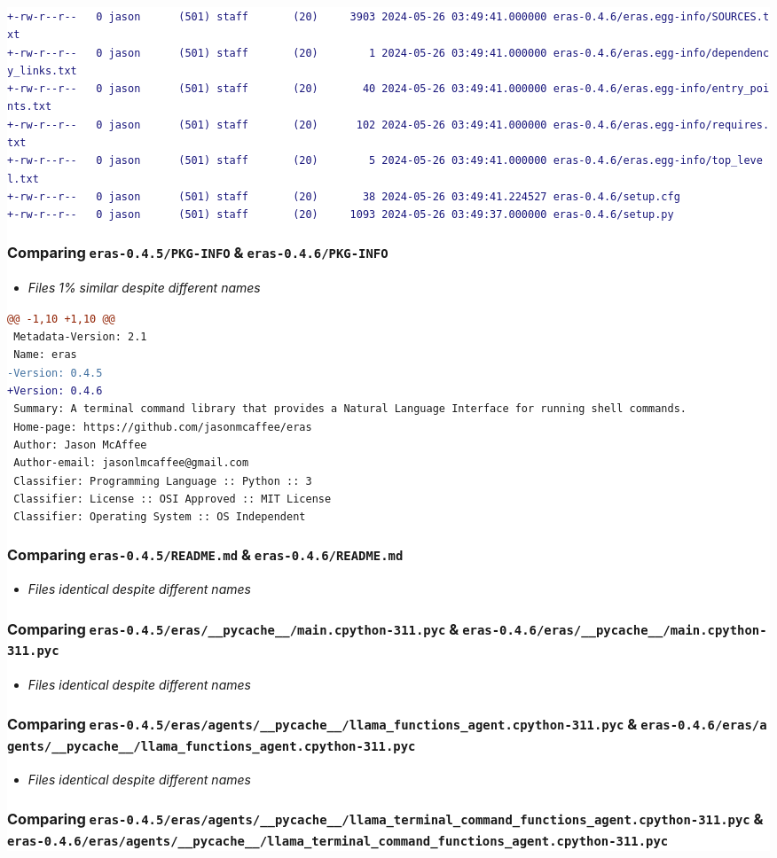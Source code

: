 ```diff
+-rw-r--r--   0 jason      (501) staff       (20)     3903 2024-05-26 03:49:41.000000 eras-0.4.6/eras.egg-info/SOURCES.txt
+-rw-r--r--   0 jason      (501) staff       (20)        1 2024-05-26 03:49:41.000000 eras-0.4.6/eras.egg-info/dependency_links.txt
+-rw-r--r--   0 jason      (501) staff       (20)       40 2024-05-26 03:49:41.000000 eras-0.4.6/eras.egg-info/entry_points.txt
+-rw-r--r--   0 jason      (501) staff       (20)      102 2024-05-26 03:49:41.000000 eras-0.4.6/eras.egg-info/requires.txt
+-rw-r--r--   0 jason      (501) staff       (20)        5 2024-05-26 03:49:41.000000 eras-0.4.6/eras.egg-info/top_level.txt
+-rw-r--r--   0 jason      (501) staff       (20)       38 2024-05-26 03:49:41.224527 eras-0.4.6/setup.cfg
+-rw-r--r--   0 jason      (501) staff       (20)     1093 2024-05-26 03:49:37.000000 eras-0.4.6/setup.py
```

### Comparing `eras-0.4.5/PKG-INFO` & `eras-0.4.6/PKG-INFO`

 * *Files 1% similar despite different names*

```diff
@@ -1,10 +1,10 @@
 Metadata-Version: 2.1
 Name: eras
-Version: 0.4.5
+Version: 0.4.6
 Summary: A terminal command library that provides a Natural Language Interface for running shell commands.
 Home-page: https://github.com/jasonmcaffee/eras
 Author: Jason McAffee
 Author-email: jasonlmcaffee@gmail.com
 Classifier: Programming Language :: Python :: 3
 Classifier: License :: OSI Approved :: MIT License
 Classifier: Operating System :: OS Independent
```

### Comparing `eras-0.4.5/README.md` & `eras-0.4.6/README.md`

 * *Files identical despite different names*

### Comparing `eras-0.4.5/eras/__pycache__/main.cpython-311.pyc` & `eras-0.4.6/eras/__pycache__/main.cpython-311.pyc`

 * *Files identical despite different names*

### Comparing `eras-0.4.5/eras/agents/__pycache__/llama_functions_agent.cpython-311.pyc` & `eras-0.4.6/eras/agents/__pycache__/llama_functions_agent.cpython-311.pyc`

 * *Files identical despite different names*

### Comparing `eras-0.4.5/eras/agents/__pycache__/llama_terminal_command_functions_agent.cpython-311.pyc` & `eras-0.4.6/eras/agents/__pycache__/llama_terminal_command_functions_agent.cpython-311.pyc`
